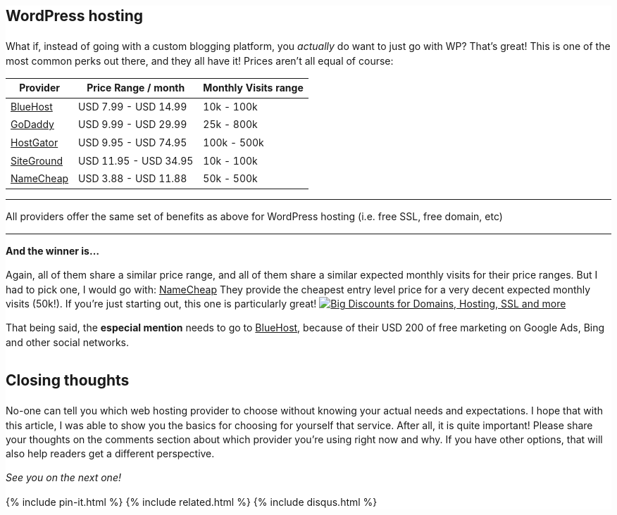 
## WordPress hosting

What if, instead of going with a custom blogging platform, you *actually* do want to just go with WP? That’s great! This is one of the most common perks out there, and they all have it!
Prices aren’t all equal of course:


| **Provider**                                                                               | **Price Range / month** | **Monthly Visits range** |
| ------------------------------------------------------------------------------------------ | ----------------------- | ------------------------ |
| [BlueHost](https://www.bluehost.com/track/deleteman/)                                                            | USD 7.99 - USD 14.99    | 10k - 100k               |
| [GoDaddy](http://GoDaddy.com)                                                              | USD 9.99 - USD 29.99    | 25k - 800k               |
| [HostGator](http://HostGator.com)                                                          | USD 9.95 - USD 74.95    | 100k - 500k              |
| [SiteGround](https://www.siteground.com/index.htm?afcode=cdba41f973306155d408cb18cf0d6848) | USD 11.95 - USD 34.95   | 10k - 100k               |
| [NameCheap](https://shareasale.com/r.cfm?b=1380239&u=2099099&m=46483&urllink=&afftrack=)   | USD 3.88 - USD 11.88    | 50k - 500k               |


----------

All providers offer the same set of benefits as above for WordPress hosting (i.e. free SSL, free domain, etc)

----------

**And the winner is…**

Again, all of them share a similar price range, and all of them share a similar expected monthly visits for their price ranges. But I had to pick one, I would go with: [NameCheap](https://shareasale.com/r.cfm?b=1380239&u=2099099&m=46483&urllink=&afftrack=)
They provide the cheapest entry level price for a very decent  expected monthly visits (50k!). If you’re just starting out, this one is particularly great!
<a target="_blank" href="https://shareasale.com/r.cfm?b=1188772&amp;u=2099099&amp;m=46483&amp;urllink=&amp;afftrack="><img src="https://static.shareasale.com/image/46483/promopage_004_728x90.gif" border="0" alt="Big Discounts for Domains, Hosting, SSL and more" /></a>

That being said, the **especial mention** needs to go to  [BlueHost](https://www.bluehost.com/track/deleteman/), because of their USD 200 of free marketing on Google Ads, Bing and other social networks.


## Closing thoughts

No-one can tell you which web hosting provider to choose without knowing your actual needs and expectations. I hope that with this article, I was able to show you the basics for choosing for yourself that service. After all, it is quite important!
Please share your thoughts on the comments section about which provider you’re using right now and why. If you have other options, that will also help readers get a different perspective.

*See you on the next one!* 

<div class="sharethis-inline-share-buttons"></div>
                        
{% include pin-it.html %}
{% include related.html %}
{% include disqus.html %}